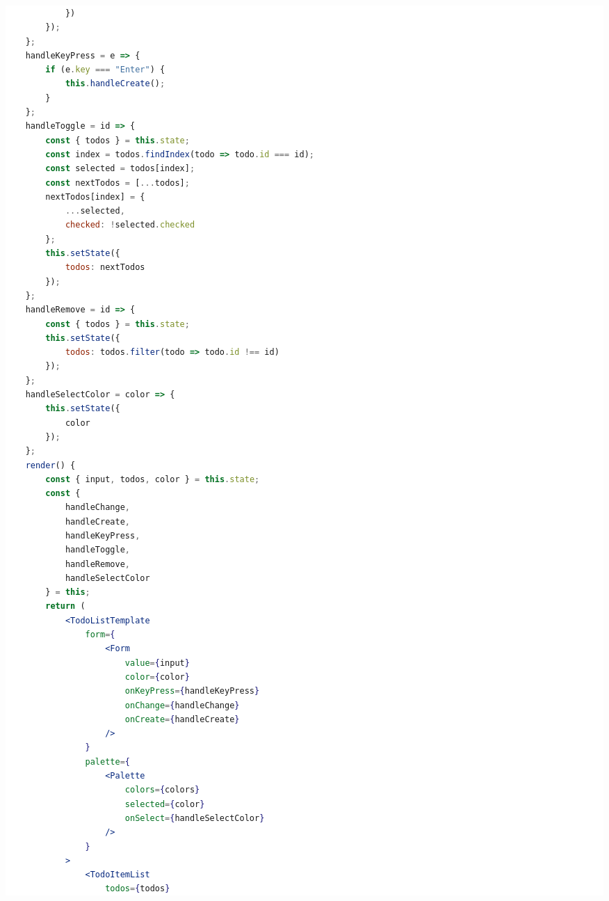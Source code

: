 ```jsx
            })
        });
    };
    handleKeyPress = e => {
        if (e.key === "Enter") {
            this.handleCreate();
        }
    };
    handleToggle = id => {
        const { todos } = this.state;
        const index = todos.findIndex(todo => todo.id === id);
        const selected = todos[index];
        const nextTodos = [...todos];
        nextTodos[index] = {
            ...selected,
            checked: !selected.checked
        };
        this.setState({
            todos: nextTodos
        });
    };
    handleRemove = id => {
        const { todos } = this.state;
        this.setState({
            todos: todos.filter(todo => todo.id !== id)
        });
    };
    handleSelectColor = color => {
        this.setState({
            color
        });
    };
    render() {
        const { input, todos, color } = this.state;
        const {
            handleChange,
            handleCreate,
            handleKeyPress,
            handleToggle,
            handleRemove,
            handleSelectColor
        } = this;
        return (
            <TodoListTemplate
                form={
                    <Form
                        value={input}
                        color={color}
                        onKeyPress={handleKeyPress}
                        onChange={handleChange}
                        onCreate={handleCreate}
                    />
                }
                palette={
                    <Palette
                        colors={colors}
                        selected={color}
                        onSelect={handleSelectColor}
                    />
                }
            >
                <TodoItemList
                    todos={todos}
```
